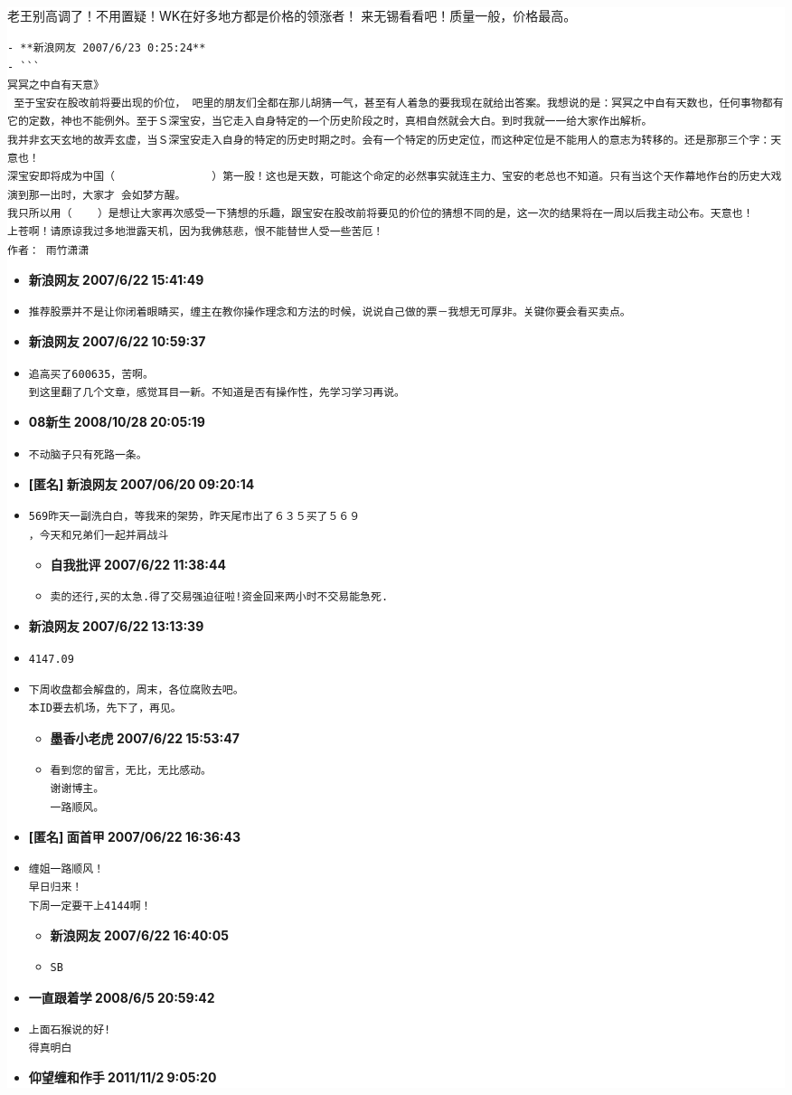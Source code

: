   老王别高调了！不用置疑！WK在好多地方都是价格的领涨者！
  来无锡看看吧！质量一般，价格最高。 
  ```
- **新浪网友 2007/6/23 0:25:24**
- ```
  冥冥之中自有天意》
   至于宝安在股改前将要出现的价位， 吧里的朋友们全都在那儿胡猜一气，甚至有人着急的要我现在就给出答案。我想说的是：冥冥之中自有天数也，任何事物都有它的定数，神也不能例外。至于Ｓ深宝安，当它走入自身特定的一个历史阶段之时，真相自然就会大白。到时我就一一给大家作出解析。
  我并非玄天玄地的故弄玄虚，当Ｓ深宝安走入自身的特定的历史时期之时。会有一个特定的历史定位，而这种定位是不能用人的意志为转移的。还是那那三个字：天意也！
  深宝安即将成为中国（               ）第一股！这也是天数，可能这个命定的必然事实就连主力、宝安的老总也不知道。只有当这个天作幕地作台的历史大戏演到那一出时，大家才 会如梦方醒。
  我只所以用（    ）是想让大家再次感受一下猜想的乐趣，跟宝安在股改前将要见的价位的猜想不同的是，这一次的结果将在一周以后我主动公布。天意也！
  上苍啊！请原谅我过多地泄露天机，因为我佛慈悲，恨不能替世人受一些苦厄！
  作者： 雨竹潇潇 
  ```
- **新浪网友 2007/6/22 15:41:49**
- ```
  推荐股票并不是让你闭着眼睛买，缠主在教你操作理念和方法的时候，说说自己做的票－我想无可厚非。关键你要会看买卖点。
  ```
- **新浪网友 2007/6/22 10:59:37**
- ```
  追高买了600635，苦啊。
  到这里翻了几个文章，感觉耳目一新。不知道是否有操作性，先学习学习再说。
  ```
- **08新生 2008/10/28 20:05:19**
- ```
  不动脑子只有死路一条。
  ```
- **[匿名] 新浪网友  2007/06/20 09:20:14**
- ```
  569昨天一副洗白白，等我来的架势，昨天尾市出了６３５买了５６９
  ，今天和兄弟们一起并肩战斗 
  ```
   - **自我批评 2007/6/22 11:38:44**
   - ```
     卖的还行,买的太急.得了交易强迫征啦!资金回来两小时不交易能急死.
     ```
- **新浪网友 2007/6/22 13:13:39**
- ```
  4147.09
  ```
- ```
  下周收盘都会解盘的，周末，各位腐败去吧。
  本ID要去机场，先下了，再见。
  ```
   - **墨香小老虎 2007/6/22 15:53:47**
   - ```
     看到您的留言，无比，无比感动。
     谢谢博主。
     一路顺风。
     ```
- **[匿名] 面首甲  2007/06/22 16:36:43**
- ```
  缠姐一路顺风！
  早日归来！
  下周一定要干上4144啊！ 
  ```
   - **新浪网友 2007/6/22 16:40:05**
   - ```
     SB
     ```
- **一直跟着学 2008/6/5 20:59:42**
- ```
  上面石猴说的好!
  得真明白
  ```
- **仰望缠和作手 2011/11/2 9:05:20**